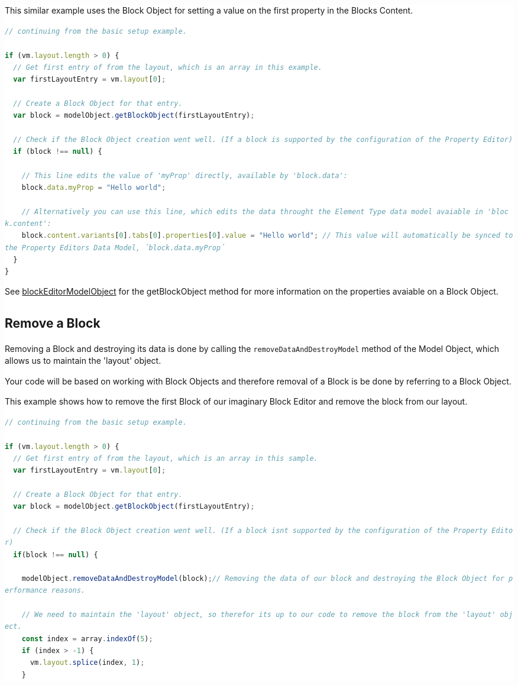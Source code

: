 This similar example uses the Block Object for setting a value on the first property in the Blocks Content.

```js
// continuing from the basic setup example.

if (vm.layout.length > 0) {
  // Get first entry of from the layout, which is an array in this example.
  var firstLayoutEntry = vm.layout[0];

  // Create a Block Object for that entry.
  var block = modelObject.getBlockObject(firstLayoutEntry);

  // Check if the Block Object creation went well. (If a block is supported by the configuration of the Property Editor)
  if (block !== null) {

    // This line edits the value of 'myProp' directly, available by 'block.data':
    block.data.myProp = "Hello world";

    // Alternatively you can use this line, which edits the data throught the Element Type data model avaiable in 'block.content':
    block.content.variants[0].tabs[0].properties[0].value = "Hello world"; // This value will automatically be synced to the Property Editors Data Model, ´block.data.myProp´
  }
}
```

See [blockEditorModelObject](https://our.umbraco.com/apidocs/v8/ui/#/api/umbraco.services.blockEditorModelObject#methods\_getBlockObject) for the getBlockObject method for more information on the properties avaiable on a Block Object.

## Remove a Block

Removing a Block and destroying its data is done by calling the `removeDataAndDestroyModel` method of the Model Object, which allows us to maintain the 'layout' object.

Your code will be based on working with Block Objects and therefore removal of a Block is be done by referring to a Block Object.

This example shows how to remove the first Block of our imaginary Block Editor and remove the block from our layout.

```js
// continuing from the basic setup example.

if (vm.layout.length > 0) {
  // Get first entry of from the layout, which is an array in this sample.
  var firstLayoutEntry = vm.layout[0];

  // Create a Block Object for that entry.
  var block = modelObject.getBlockObject(firstLayoutEntry);

  // Check if the Block Object creation went well. (If a block isnt supported by the configuration of the Property Editor)
  if(block !== null) {

    modelObject.removeDataAndDestroyModel(block);// Removing the data of our block and destroying the Block Object for performance reasons.

    // We need to maintain the 'layout' object, so therefor its up to our code to remove the block from the 'layout' object.
    const index = array.indexOf(5);
    if (index > -1) {
      vm.layout.splice(index, 1);
    }
```